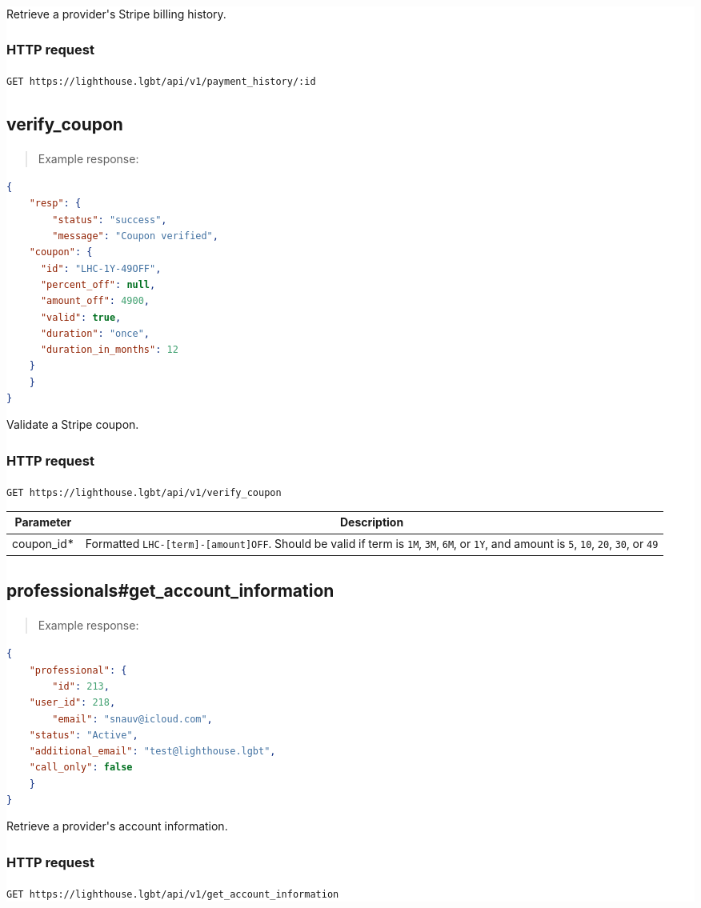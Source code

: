 
Retrieve a provider's Stripe billing history.
### HTTP request
`GET https://lighthouse.lgbt/api/v1/payment_history/:id`

## verify_coupon

> Example response:

```json
{
	"resp": {
		"status": "success",
		"message": "Coupon verified",
    "coupon": {
      "id": "LHC-1Y-49OFF",
      "percent_off": null,
      "amount_off": 4900,
      "valid": true,
      "duration": "once",
      "duration_in_months": 12
    }
	}
}
```

Validate a Stripe coupon.
### HTTP request
`GET https://lighthouse.lgbt/api/v1/verify_coupon`

Parameter | Description
--------- | -----------
coupon_id* | Formatted `LHC-[term]-[amount]OFF`. Should be valid if term is `1M`, `3M`, `6M`, or `1Y`, and amount is `5`, `10`, `20`, `30`, or `49`

## professionals#get_account_information

> Example response:

```json
{
	"professional": {
		"id": 213,
    "user_id": 218,
		"email": "snauv@icloud.com",
    "status": "Active",
    "additional_email": "test@lighthouse.lgbt",
    "call_only": false
	}
}
```

Retrieve a provider's account information.
### HTTP request
`GET https://lighthouse.lgbt/api/v1/get_account_information`
